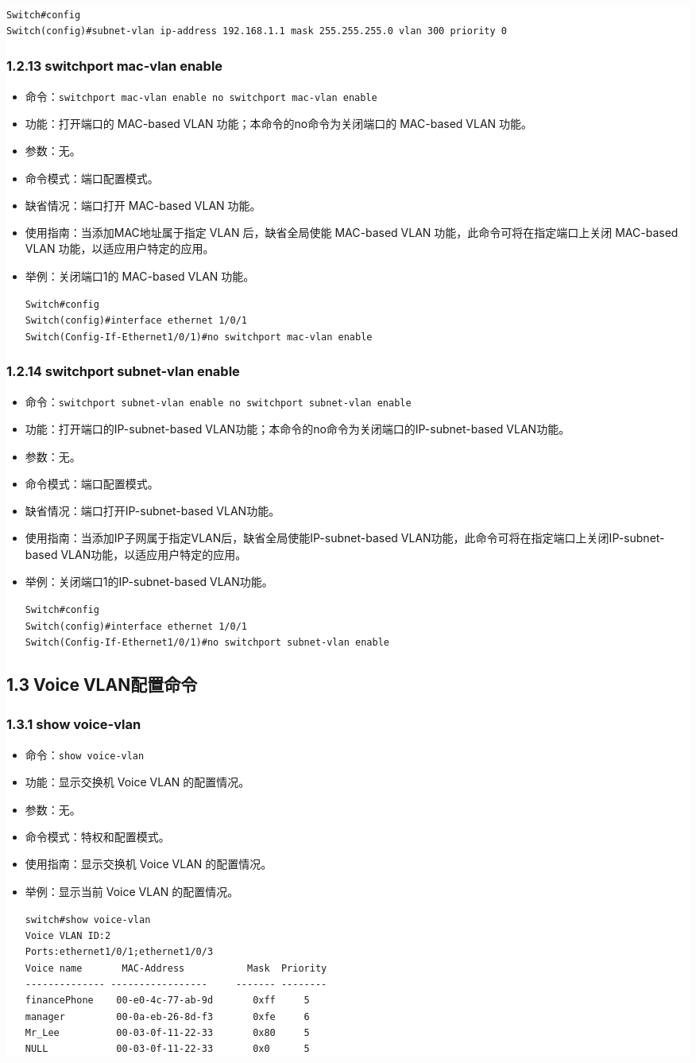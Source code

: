   ```text
  Switch#config 
  Switch(config)#subnet-vlan ip-address 192.168.1.1 mask 255.255.255.0 vlan 300 priority 0
  ```
  
### 1.2.13 switchport mac-vlan enable

- 命令：`switchport mac-vlan enable
     no switchport mac-vlan enable`
- 功能：打开端口的 MAC-based VLAN 功能；本命令的no命令为关闭端口的 MAC-based VLAN 功能。
- 参数：无。 
- 命令模式：端口配置模式。
- 缺省情况：端口打开 MAC-based VLAN 功能。
- 使用指南：当添加MAC地址属于指定 VLAN 后，缺省全局使能 MAC-based VLAN 功能，此命令可将在指定端口上关闭 MAC-based VLAN 功能，以适应用户特定的应用。
- 举例：关闭端口1的 MAC-based VLAN 功能。

  ```text
  Switch#config 
  Switch(config)#interface ethernet 1/0/1 
  Switch(Config-If-Ethernet1/0/1)#no switchport mac-vlan enable  
  ```
  
### 1.2.14 switchport subnet-vlan enable

- 命令：`switchport subnet-vlan enable no switchport subnet-vlan enable`
- 功能：打开端口的IP-subnet-based VLAN功能；本命令的no命令为关闭端口的IP-subnet-based VLAN功能。
- 参数：无。 
- 命令模式：端口配置模式。
- 缺省情况：端口打开IP-subnet-based VLAN功能。
- 使用指南：当添加IP子网属于指定VLAN后，缺省全局使能IP-subnet-based VLAN功能，此命令可将在指定端口上关闭IP-subnet-based VLAN功能，以适应用户特定的应用。
- 举例：关闭端口1的IP-subnet-based VLAN功能。

  ```text
  Switch#config 
  Switch(config)#interface ethernet 1/0/1 
  Switch(Config-If-Ethernet1/0/1)#no switchport subnet-vlan enable
  ```
## 1.3 Voice VLAN配置命令

### 1.3.1 show voice-vlan

- 命令：`show voice-vlan `
- 功能：显示交换机 Voice VLAN 的配置情况。
- 参数：无。 
- 命令模式：特权和配置模式。
- 使用指南：显示交换机 Voice VLAN 的配置情况。
- 举例：显示当前 Voice VLAN 的配置情况。

  ```text
  switch#show voice-vlan 
  Voice VLAN ID:2
  Ports:ethernet1/0/1;ethernet1/0/3
  Voice name       MAC-Address           Mask  Priority 
  -------------- -----------------     ------- -------- 
  financePhone    00-e0-4c-77-ab-9d       0xff     5
  manager         00-0a-eb-26-8d-f3       0xfe     6 
  Mr_Lee          00-03-0f-11-22-33       0x80     5 
  NULL            00-03-0f-11-22-33       0x0      5
  ```
